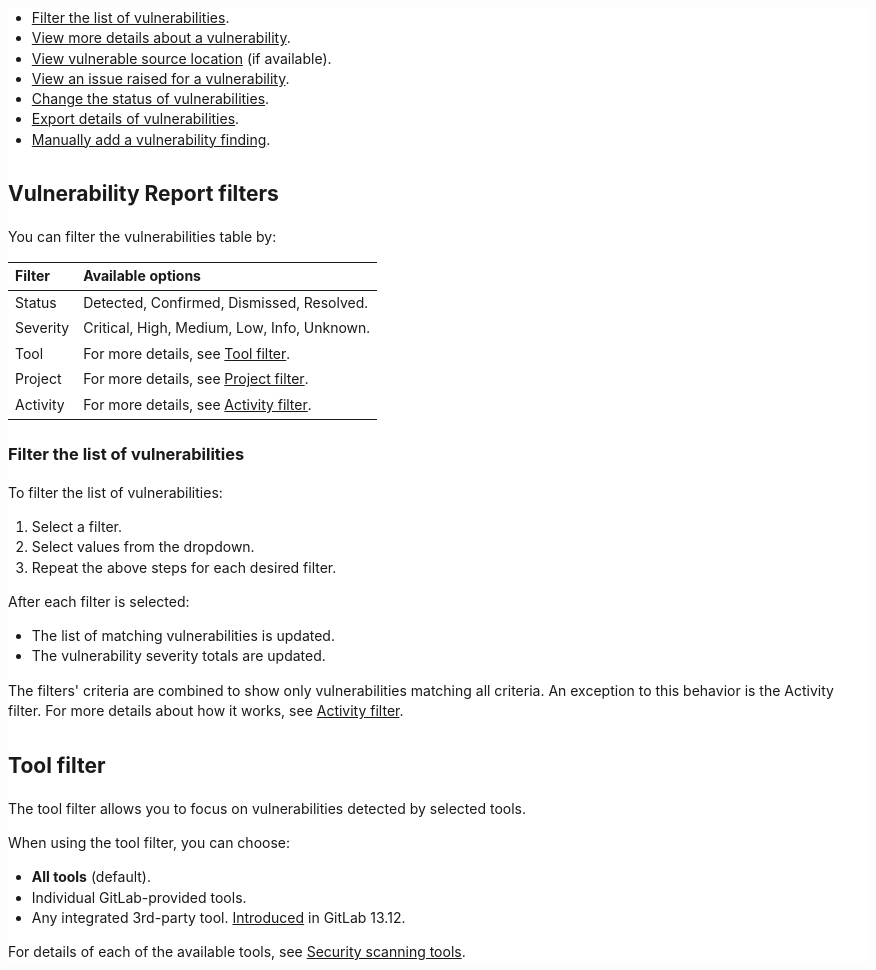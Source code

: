 - [Filter the list of vulnerabilities](#filter-the-list-of-vulnerabilities).
- [View more details about a vulnerability](#view-details-of-a-vulnerability).
- [View vulnerable source location](#view-vulnerable-source-location) (if available).
- [View an issue raised for a vulnerability](#view-issues-raised-for-a-vulnerability).
- [Change the status of vulnerabilities](#change-status-of-vulnerabilities).
- [Export details of vulnerabilities](#export-vulnerability-details).
- [Manually add a vulnerability finding](#manually-add-a-vulnerability-finding).

## Vulnerability Report filters

You can filter the vulnerabilities table by:



| Filter   | Available options |
|:---------|:------------------|
| Status   | Detected, Confirmed, Dismissed, Resolved. |
| Severity | Critical, High, Medium, Low, Info, Unknown. |
| Tool  | For more details, see [Tool filter](#tool-filter). |
| Project  | For more details, see [Project filter](#project-filter). |
| Activity | For more details, see [Activity filter](#activity-filter). |



### Filter the list of vulnerabilities

To filter the list of vulnerabilities:

1. Select a filter.
1. Select values from the dropdown.
1. Repeat the above steps for each desired filter.

After each filter is selected:

- The list of matching vulnerabilities is updated.
- The vulnerability severity totals are updated.

The filters' criteria are combined to show only vulnerabilities matching all criteria.
An exception to this behavior is the Activity filter. For more details about how it works, see
[Activity filter](#activity-filter).

## Tool filter

The tool filter allows you to focus on vulnerabilities detected by selected tools.

When using the tool filter, you can choose:

- **All tools** (default).
- Individual GitLab-provided tools.
- Any integrated 3rd-party tool. [Introduced](https://gitlab.com/gitlab-org/gitlab/-/issues/229661) in GitLab 13.12.

For details of each of the available tools, see [Security scanning tools](../index.md#security-scanning-tools).
